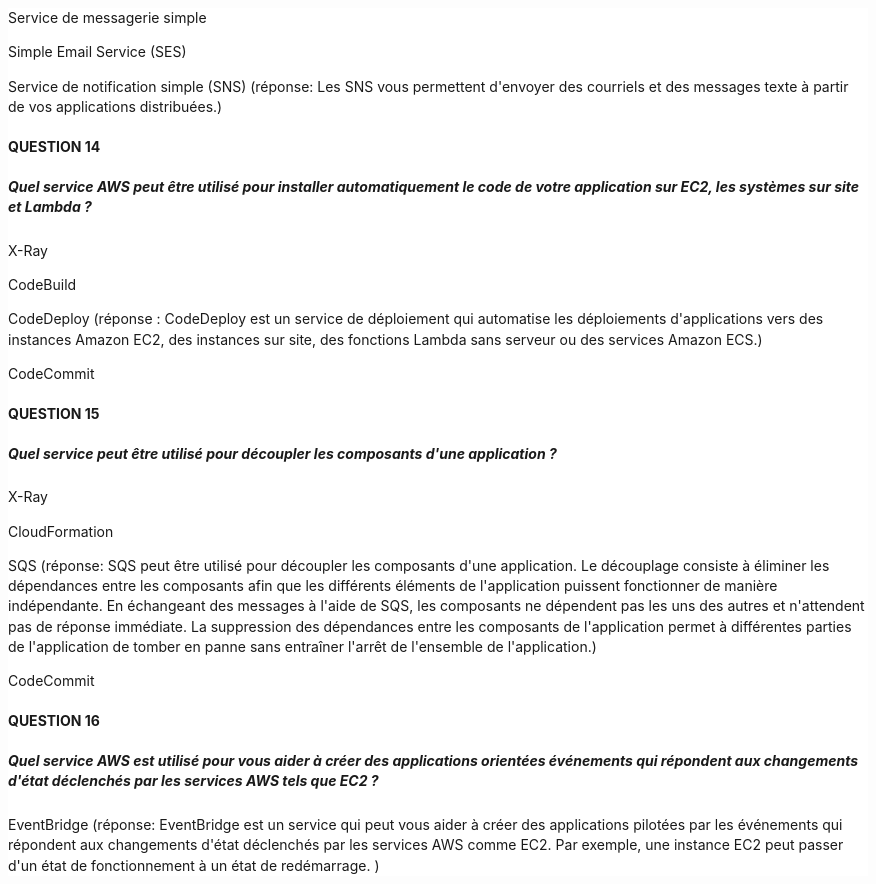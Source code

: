 
Service de messagerie simple


Simple Email Service (SES)


Service de notification simple (SNS) (réponse: Les SNS vous permettent d'envoyer des courriels et des messages texte à partir de vos applications distribuées.)

#### QUESTION 14

##### Quel service AWS peut être utilisé pour installer automatiquement le code de votre application sur EC2, les systèmes sur site et Lambda ?


X-Ray


CodeBuild


CodeDeploy (réponse : CodeDeploy est un service de déploiement qui automatise les déploiements d'applications vers des instances Amazon EC2, des instances sur site, des fonctions Lambda sans serveur ou des services Amazon ECS.)


CodeCommit

#### QUESTION 15

##### Quel service peut être utilisé pour découpler les composants d'une application ?


X-Ray


CloudFormation


SQS (réponse: SQS peut être utilisé pour découpler les composants d'une application. Le découplage consiste à éliminer les dépendances entre les composants afin que les différents éléments de l'application puissent fonctionner de manière indépendante. En échangeant des messages à l'aide de SQS, les composants ne dépendent pas les uns des autres et n'attendent pas de réponse immédiate. La suppression des dépendances entre les composants de l'application permet à différentes parties de l'application de tomber en panne sans entraîner l'arrêt de l'ensemble de l'application.)


CodeCommit

#### QUESTION 16

##### Quel service AWS est utilisé pour vous aider à créer des applications orientées événements qui répondent aux changements d'état déclenchés par les services AWS tels que EC2 ?


EventBridge (réponse: EventBridge est un service qui peut vous aider à créer des applications pilotées par les événements qui répondent aux changements d'état déclenchés par les services AWS comme EC2. Par exemple, une instance EC2 peut passer d'un état de fonctionnement à un état de redémarrage.
)
